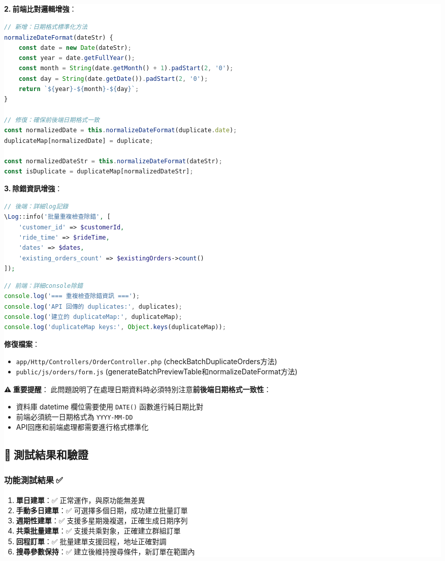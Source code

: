 **2. 前端比對邏輯增強**：
```javascript
// 新增：日期格式標準化方法
normalizeDateFormat(dateStr) {
    const date = new Date(dateStr);
    const year = date.getFullYear();
    const month = String(date.getMonth() + 1).padStart(2, '0');
    const day = String(date.getDate()).padStart(2, '0');
    return `${year}-${month}-${day}`;
}

// 修復：確保前後端日期格式一致
const normalizedDate = this.normalizeDateFormat(duplicate.date);
duplicateMap[normalizedDate] = duplicate;

const normalizedDateStr = this.normalizeDateFormat(dateStr);
const isDuplicate = duplicateMap[normalizedDateStr];
```

**3. 除錯資訊增強**：
```php
// 後端：詳細log記錄
\Log::info('批量重複檢查除錯', [
    'customer_id' => $customerId,
    'ride_time' => $rideTime,
    'dates' => $dates,
    'existing_orders_count' => $existingOrders->count()
]);
```

```javascript
// 前端：詳細console除錯  
console.log('=== 重複檢查除錯資訊 ===');
console.log('API 回傳的 duplicates:', duplicates);
console.log('建立的 duplicateMap:', duplicateMap);
console.log('duplicateMap keys:', Object.keys(duplicateMap));
```

**修復檔案**：
- `app/Http/Controllers/OrderController.php` (checkBatchDuplicateOrders方法)
- `public/js/orders/form.js` (generateBatchPreviewTable和normalizeDateFormat方法)

**⚠️ 重要提醒**：
此問題說明了在處理日期資料時必須特別注意**前後端日期格式一致性**：
- 資料庫 datetime 欄位需要使用 `DATE()` 函數進行純日期比對
- 前端必須統一日期格式為 `YYYY-MM-DD`
- API回應和前端處理都需要進行格式標準化

## 🧪 測試結果和驗證

### 功能測試結果 ✅
1. **單日建單**：✅ 正常運作，與原功能無差異
2. **手動多日建單**：✅ 可選擇多個日期，成功建立批量訂單
3. **週期性建單**：✅ 支援多星期幾複選，正確生成日期序列
4. **共乘批量建單**：✅ 支援共乘對象，正確建立群組訂單
5. **回程訂單**：✅ 批量建單支援回程，地址正確對調
6. **搜尋參數保持**：✅ 建立後維持搜尋條件，新訂單在範圍內
